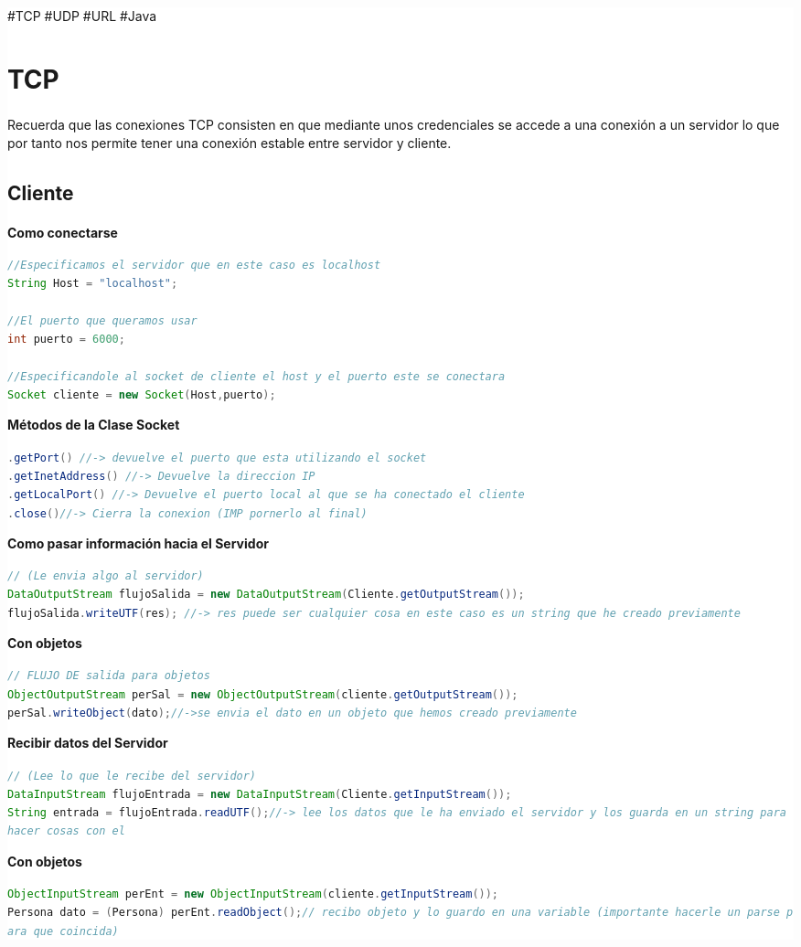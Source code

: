 
#TCP #UDP #URL #Java
# TCP 
Recuerda que las conexiones TCP consisten en que mediante unos credenciales se accede a una conexión a un servidor lo que por tanto nos permite tener una conexión estable entre servidor y cliente.
## Cliente 

**Como conectarse**
````JAVA
//Especificamos el servidor que en este caso es localhost
String Host = "localhost";

//El puerto que queramos usar
int puerto = 6000;

//Especificandole al socket de cliente el host y el puerto este se conectara
Socket cliente = new Socket(Host,puerto);
````

**Métodos de la Clase Socket**
````java
.getPort() //-> devuelve el puerto que esta utilizando el socket
.getInetAddress() //-> Devuelve la direccion IP
.getLocalPort() //-> Devuelve el puerto local al que se ha conectado el cliente
.close()//-> Cierra la conexion (IMP pornerlo al final)
````

**Como pasar información hacia el Servidor**
````java
// (Le envia algo al servidor)
DataOutputStream flujoSalida = new DataOutputStream(Cliente.getOutputStream());
flujoSalida.writeUTF(res); //-> res puede ser cualquier cosa en este caso es un string que he creado previamente
````
**Con objetos**
````java
// FLUJO DE salida para objetos
ObjectOutputStream perSal = new ObjectOutputStream(cliente.getOutputStream());
perSal.writeObject(dato);//->se envia el dato en un objeto que hemos creado previamente
````


**Recibir datos del Servidor**
````java
// (Lee lo que le recibe del servidor)
DataInputStream flujoEntrada = new DataInputStream(Cliente.getInputStream());
String entrada = flujoEntrada.readUTF();//-> lee los datos que le ha enviado el servidor y los guarda en un string para hacer cosas con el
````
**Con objetos**
````java
ObjectInputStream perEnt = new ObjectInputStream(cliente.getInputStream());
Persona dato = (Persona) perEnt.readObject();// recibo objeto y lo guardo en una variable (importante hacerle un parse para que coincida)
````
